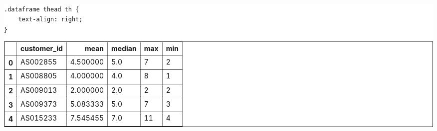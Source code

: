     .dataframe thead th {
        text-align: right;
    }
</style>
<table border="1" class="dataframe">
  <thead>
    <tr style="text-align: right;">
      <th></th>
      <th>customer_id</th>
      <th>mean</th>
      <th>median</th>
      <th>max</th>
      <th>min</th>
    </tr>
  </thead>
  <tbody>
    <tr>
      <th>0</th>
      <td>AS002855</td>
      <td>4.500000</td>
      <td>5.0</td>
      <td>7</td>
      <td>2</td>
    </tr>
    <tr>
      <th>1</th>
      <td>AS008805</td>
      <td>4.000000</td>
      <td>4.0</td>
      <td>8</td>
      <td>1</td>
    </tr>
    <tr>
      <th>2</th>
      <td>AS009013</td>
      <td>2.000000</td>
      <td>2.0</td>
      <td>2</td>
      <td>2</td>
    </tr>
    <tr>
      <th>3</th>
      <td>AS009373</td>
      <td>5.083333</td>
      <td>5.0</td>
      <td>7</td>
      <td>3</td>
    </tr>
    <tr>
      <th>4</th>
      <td>AS015233</td>
      <td>7.545455</td>
      <td>7.0</td>
      <td>11</td>
      <td>4</td>
    </tr>
  </tbody>
</table>
</div>
